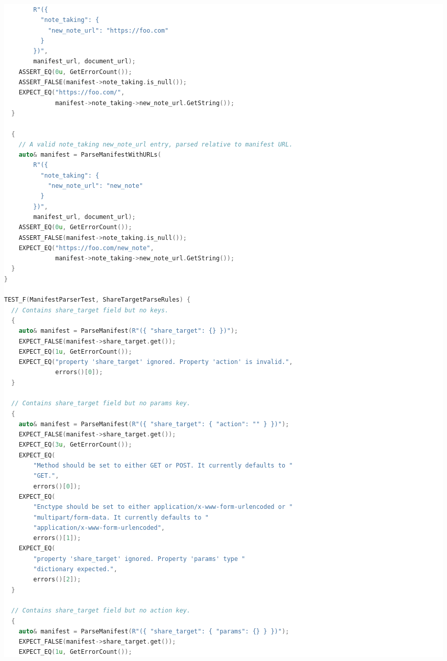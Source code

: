 ```cpp
        R"({
          "note_taking": {
            "new_note_url": "https://foo.com"
          }
        })",
        manifest_url, document_url);
    ASSERT_EQ(0u, GetErrorCount());
    ASSERT_FALSE(manifest->note_taking.is_null());
    EXPECT_EQ("https://foo.com/",
              manifest->note_taking->new_note_url.GetString());
  }

  {
    // A valid note_taking new_note_url entry, parsed relative to manifest URL.
    auto& manifest = ParseManifestWithURLs(
        R"({
          "note_taking": {
            "new_note_url": "new_note"
          }
        })",
        manifest_url, document_url);
    ASSERT_EQ(0u, GetErrorCount());
    ASSERT_FALSE(manifest->note_taking.is_null());
    EXPECT_EQ("https://foo.com/new_note",
              manifest->note_taking->new_note_url.GetString());
  }
}

TEST_F(ManifestParserTest, ShareTargetParseRules) {
  // Contains share_target field but no keys.
  {
    auto& manifest = ParseManifest(R"({ "share_target": {} })");
    EXPECT_FALSE(manifest->share_target.get());
    EXPECT_EQ(1u, GetErrorCount());
    EXPECT_EQ("property 'share_target' ignored. Property 'action' is invalid.",
              errors()[0]);
  }

  // Contains share_target field but no params key.
  {
    auto& manifest = ParseManifest(R"({ "share_target": { "action": "" } })");
    EXPECT_FALSE(manifest->share_target.get());
    EXPECT_EQ(3u, GetErrorCount());
    EXPECT_EQ(
        "Method should be set to either GET or POST. It currently defaults to "
        "GET.",
        errors()[0]);
    EXPECT_EQ(
        "Enctype should be set to either application/x-www-form-urlencoded or "
        "multipart/form-data. It currently defaults to "
        "application/x-www-form-urlencoded",
        errors()[1]);
    EXPECT_EQ(
        "property 'share_target' ignored. Property 'params' type "
        "dictionary expected.",
        errors()[2]);
  }

  // Contains share_target field but no action key.
  {
    auto& manifest = ParseManifest(R"({ "share_target": { "params": {} } })");
    EXPECT_FALSE(manifest->share_target.get());
    EXPECT_EQ(1u, GetErrorCount());
```